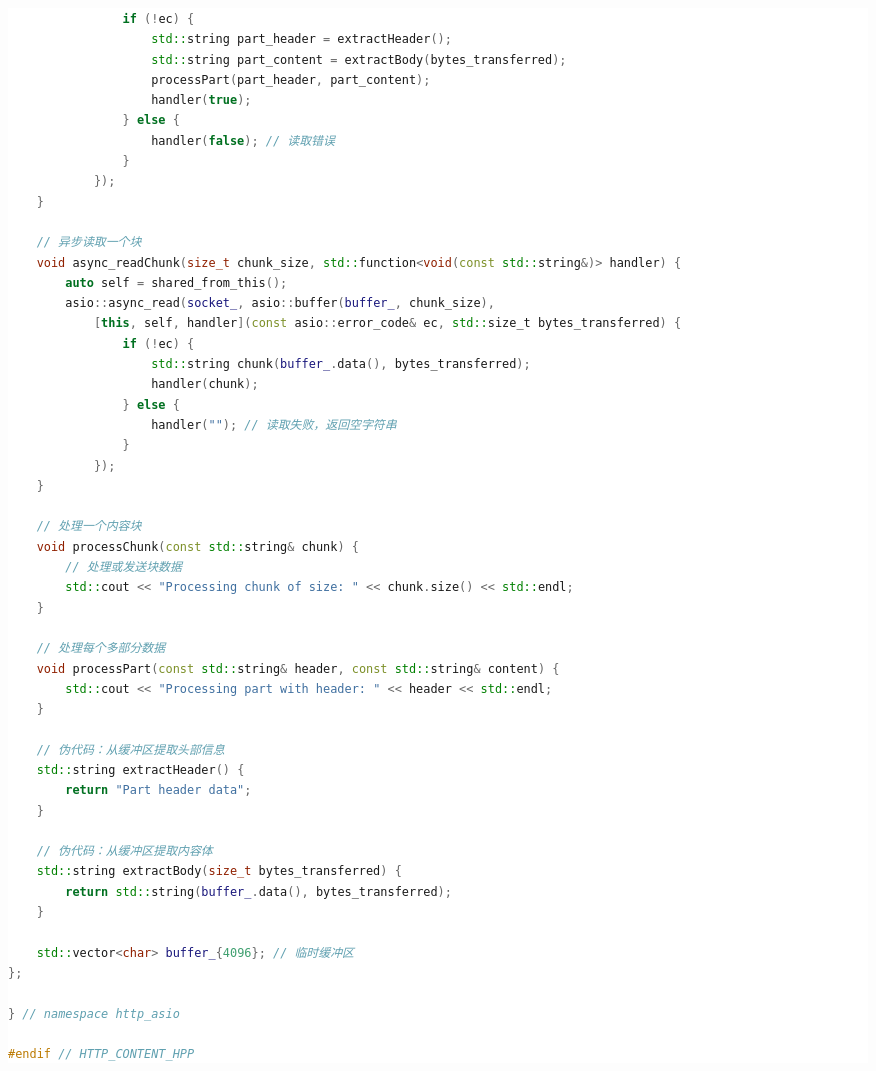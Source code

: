 ```cpp
                if (!ec) {
                    std::string part_header = extractHeader();
                    std::string part_content = extractBody(bytes_transferred);
                    processPart(part_header, part_content);
                    handler(true);
                } else {
                    handler(false); // 读取错误
                }
            });
    }

    // 异步读取一个块
    void async_readChunk(size_t chunk_size, std::function<void(const std::string&)> handler) {
        auto self = shared_from_this();
        asio::async_read(socket_, asio::buffer(buffer_, chunk_size),
            [this, self, handler](const asio::error_code& ec, std::size_t bytes_transferred) {
                if (!ec) {
                    std::string chunk(buffer_.data(), bytes_transferred);
                    handler(chunk);
                } else {
                    handler(""); // 读取失败，返回空字符串
                }
            });
    }

    // 处理一个内容块
    void processChunk(const std::string& chunk) {
        // 处理或发送块数据
        std::cout << "Processing chunk of size: " << chunk.size() << std::endl;
    }

    // 处理每个多部分数据
    void processPart(const std::string& header, const std::string& content) {
        std::cout << "Processing part with header: " << header << std::endl;
    }

    // 伪代码：从缓冲区提取头部信息
    std::string extractHeader() {
        return "Part header data";
    }

    // 伪代码：从缓冲区提取内容体
    std::string extractBody(size_t bytes_transferred) {
        return std::string(buffer_.data(), bytes_transferred);
    }

    std::vector<char> buffer_{4096}; // 临时缓冲区
};

} // namespace http_asio

#endif // HTTP_CONTENT_HPP
```
